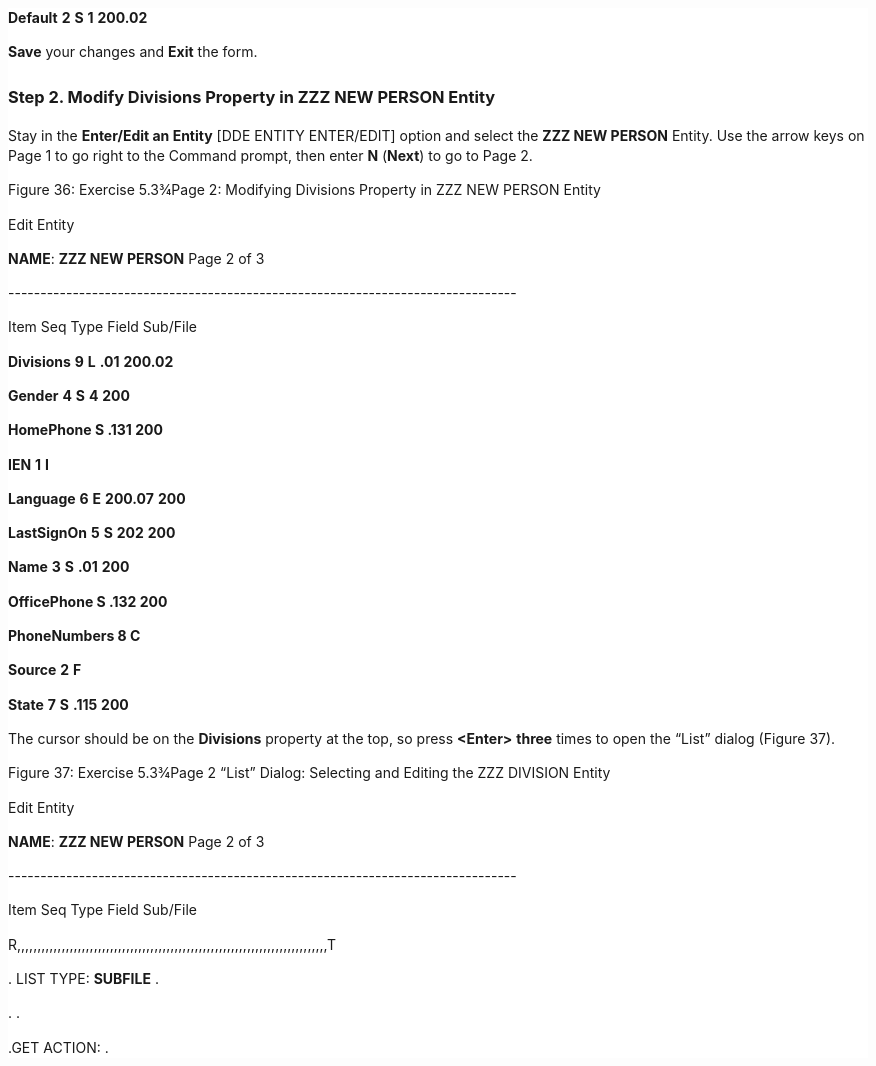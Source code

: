 **Default**  **2**  **S** **1**  **200.02**

**Save** your changes and **Exit** the form.

### Step 2. Modify Divisions Property in ZZZ NEW PERSON Entity

Stay in the **Enter/Edit an Entity** [DDE ENTITY ENTER/EDIT] option and select the **ZZZ NEW PERSON** Entity. Use the arrow keys on Page 1 to go right to the Command prompt, then enter **N** (**Next**) to go to Page 2.

Figure 36: Exercise 5.3¾Page 2: Modifying Divisions Property in ZZZ NEW PERSON Entity

Edit Entity

**NAME**: **ZZZ NEW PERSON**  Page 2 of 3

\-------------------------------------------------------------------------------

Item Seq Type Field Sub/File

**Divisions**  **9**  **L** **.01**  **200.02**

**Gender**  **4**  **S** **4**  **200**

**HomePhone S .131 200**

**IEN**  **1**  **I**

**Language**  **6**  **E** **200.07**  **200**

**LastSignOn**  **5**  **S** **202**  **200**

**Name**  **3**  **S** **.01**  **200**

**OfficePhone S .132 200**

**PhoneNumbers 8 C**

**Source**  **2**  **F**

**State**  **7**  **S** **.115**  **200**

The cursor should be on the **Divisions** property at the top, so press **\<Enter\>** **three** times to open the “List” dialog (Figure 37).

Figure 37: Exercise 5.3¾Page 2 “List” Dialog: Selecting and Editing the ZZZ DIVISION Entity

Edit Entity

**NAME**: **ZZZ NEW PERSON**  Page 2 of 3

\-------------------------------------------------------------------------------

Item Seq Type Field Sub/File

R,,,,,,,,,,,,,,,,,,,,,,,,,,,,,,,,,,,,,,,,,,,,,,,,,,,,,,,,,,,,,,,,,,,,,,,,,,,,,T

. LIST TYPE: **SUBFILE** .

. .

.GET ACTION:   .
